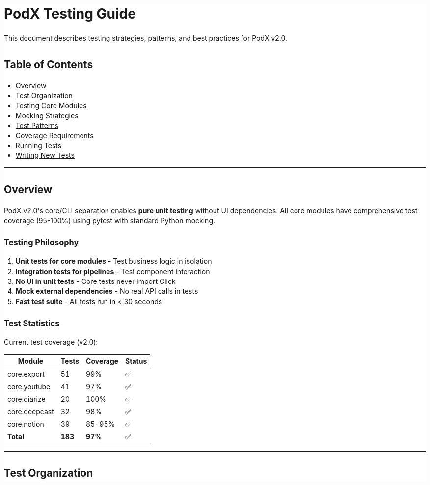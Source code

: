 # PodX Testing Guide

This document describes testing strategies, patterns, and best practices for PodX v2.0.

## Table of Contents

- [Overview](#overview)
- [Test Organization](#test-organization)
- [Testing Core Modules](#testing-core-modules)
- [Mocking Strategies](#mocking-strategies)
- [Test Patterns](#test-patterns)
- [Coverage Requirements](#coverage-requirements)
- [Running Tests](#running-tests)
- [Writing New Tests](#writing-new-tests)

---

## Overview

PodX v2.0's core/CLI separation enables **pure unit testing** without UI dependencies. All core modules have comprehensive test coverage (95-100%) using pytest with standard Python mocking.

### Testing Philosophy

1. **Unit tests for core modules** - Test business logic in isolation
2. **Integration tests for pipelines** - Test component interaction
3. **No UI in unit tests** - Core tests never import Click
4. **Mock external dependencies** - No real API calls in tests
5. **Fast test suite** - All tests run in < 30 seconds

### Test Statistics

Current test coverage (v2.0):

| Module | Tests | Coverage | Status |
|--------|-------|----------|--------|
| core.export | 51 | 99% | ✅ |
| core.youtube | 41 | 97% | ✅ |
| core.diarize | 20 | 100% | ✅ |
| core.deepcast | 32 | 98% | ✅ |
| core.notion | 39 | 85-95% | ✅ |
| **Total** | **183** | **97%** | ✅ |

---

## Test Organization
